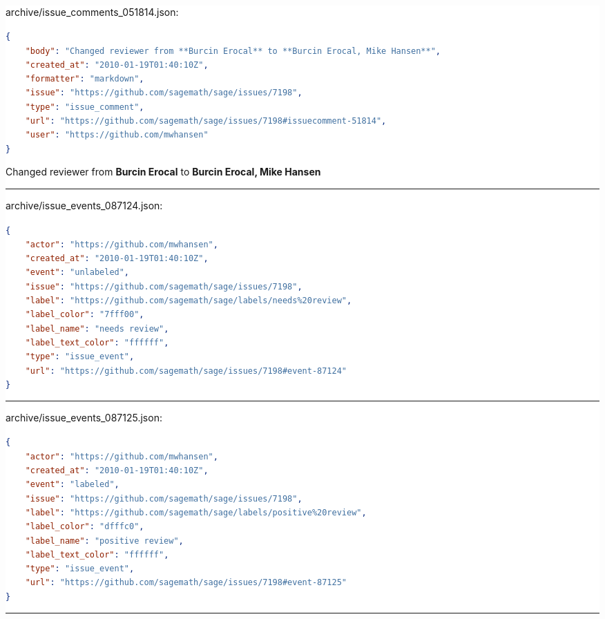 archive/issue_comments_051814.json:
```json
{
    "body": "Changed reviewer from **Burcin Erocal** to **Burcin Erocal, Mike Hansen**",
    "created_at": "2010-01-19T01:40:10Z",
    "formatter": "markdown",
    "issue": "https://github.com/sagemath/sage/issues/7198",
    "type": "issue_comment",
    "url": "https://github.com/sagemath/sage/issues/7198#issuecomment-51814",
    "user": "https://github.com/mwhansen"
}
```

Changed reviewer from **Burcin Erocal** to **Burcin Erocal, Mike Hansen**



---

archive/issue_events_087124.json:
```json
{
    "actor": "https://github.com/mwhansen",
    "created_at": "2010-01-19T01:40:10Z",
    "event": "unlabeled",
    "issue": "https://github.com/sagemath/sage/issues/7198",
    "label": "https://github.com/sagemath/sage/labels/needs%20review",
    "label_color": "7fff00",
    "label_name": "needs review",
    "label_text_color": "ffffff",
    "type": "issue_event",
    "url": "https://github.com/sagemath/sage/issues/7198#event-87124"
}
```



---

archive/issue_events_087125.json:
```json
{
    "actor": "https://github.com/mwhansen",
    "created_at": "2010-01-19T01:40:10Z",
    "event": "labeled",
    "issue": "https://github.com/sagemath/sage/issues/7198",
    "label": "https://github.com/sagemath/sage/labels/positive%20review",
    "label_color": "dfffc0",
    "label_name": "positive review",
    "label_text_color": "ffffff",
    "type": "issue_event",
    "url": "https://github.com/sagemath/sage/issues/7198#event-87125"
}
```



---